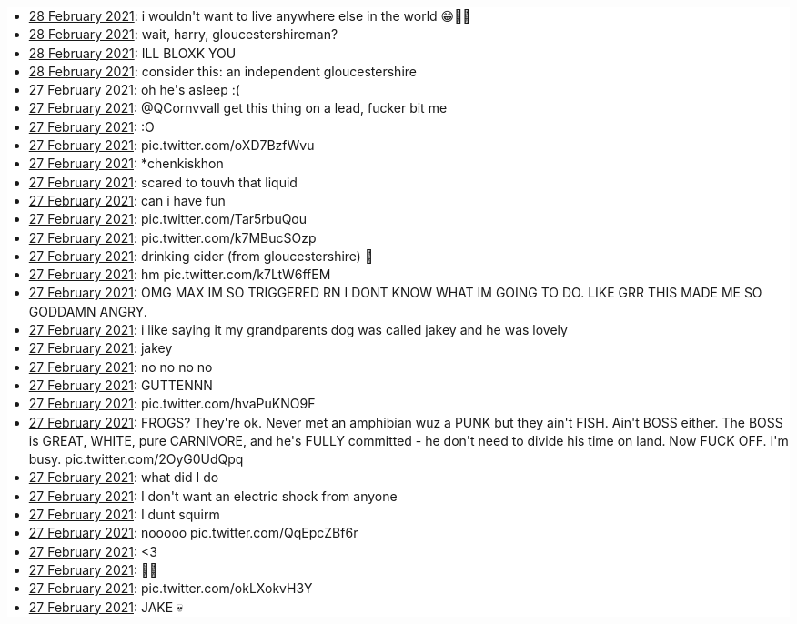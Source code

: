 * [28 February 2021](https://web.archive.org/web/20210228002032/https://twitter.com/racistbladee/status/1365819074719191040): i wouldn't want to live anywhere else in the world 😁👍🏻 
* [28 February 2021](https://web.archive.org/web/20210228000709/https://twitter.com/racistbladee/status/1365813967889833985): wait, harry, gloucestershireman? 
* [28 February 2021](https://web.archive.org/web/20210228000502/https://twitter.com/racistbladee/status/1365814338074902529): ILL BLOXK YOU 
* [28 February 2021](https://web.archive.org/web/20210228000709/https://twitter.com/racistbladee/status/1365813967889833985): consider this: an independent gloucestershire 
* [27 February 2021](https://web.archive.org/web/20210228000758/https://twitter.com/racistbladee/status/1365811538636988418): oh he's asleep :( 
* [27 February 2021](https://web.archive.org/web/20210228000758/https://twitter.com/racistbladee/status/1365811538636988418): @QCornvvall  get this thing on a lead, fucker bit me 
* [27 February 2021](https://web.archive.org/web/20210227235823/https://twitter.com/racistbladee/status/1365809398220742667): :O 
* [27 February 2021](https://web.archive.org/web/20210227234802/https://twitter.com/racistbladee/status/1365809057504915457): pic.twitter.com/oXD7BzfWvu 
* [27 February 2021](https://web.archive.org/web/20210227230759/https://twitter.com/racistbladee/status/1365800779249045504): *chenkiskhon 
* [27 February 2021](https://web.archive.org/web/20210227230519/https://twitter.com/racistbladee/status/1365800080465354754): scared to touvh that liquid 
* [27 February 2021](https://web.archive.org/web/20210227230352/https://twitter.com/racistbladee/status/1365799632786366464): can i have fun 
* [27 February 2021](https://web.archive.org/web/20210227230302/https://twitter.com/racistbladee/status/1365799570635169796): pic.twitter.com/Tar5rbuQou 
* [27 February 2021](https://web.archive.org/web/20210227225626/https://twitter.com/racistbladee/status/1365797870436286466): pic.twitter.com/k7MBucSOzp 
* [27 February 2021](https://web.archive.org/web/20210227225225/https://twitter.com/racistbladee/status/1365796910221692940): drinking cider (from gloucestershire) 🍺 
* [27 February 2021](https://web.archive.org/web/20210227224657/https://twitter.com/racistbladee/status/1365795561157312514): hm pic.twitter.com/k7LtW6ffEM 
* [27 February 2021](https://web.archive.org/web/20210227224429/https://twitter.com/racistbladee/status/1365794919814725639): OMG MAX IM SO TRIGGERED RN I DONT KNOW WHAT IM GOING TO DO. LIKE GRR THIS MADE ME SO GODDAMN ANGRY. 
* [27 February 2021](https://web.archive.org/web/20210227224325/https://twitter.com/racistbladee/status/1365794670652116992): i like saying it my grandparents dog was called jakey and he was lovely 
* [27 February 2021](https://web.archive.org/web/20210227224217/https://twitter.com/racistbladee/status/1365794336991039488): jakey 
* [27 February 2021](https://web.archive.org/web/20210227224158/https://twitter.com/racistbladee/status/1365794225778999300): no no no no 
* [27 February 2021](https://web.archive.org/web/20210227223653/https://twitter.com/racistbladee/status/1365792879805947905): GUTTENNN 
* [27 February 2021](https://web.archive.org/web/20210227223154/https://twitter.com/racistbladee/status/1365791563130023938): pic.twitter.com/hvaPuKNO9F 
* [27 February 2021](https://web.archive.org/web/20210227215518/https://twitter.com/racistbladee/status/1365782498689564674): FROGS? They're ok. Never met an amphibian wuz a PUNK but they ain't FISH. Ain't BOSS either. The BOSS is GREAT, WHITE, pure CARNIVORE, and he's FULLY committed - he don't need to divide his time on land. Now FUCK OFF. I'm busy. pic.twitter.com/2OyG0UdQpq 
* [27 February 2021](https://web.archive.org/web/20210227213321/https://twitter.com/racistbladee/status/1365776939353530376): what did I do 
* [27 February 2021](https://web.archive.org/web/20210227213122/https://twitter.com/racistbladee/status/1365776507189264388): I don't want an electric shock from anyone 
* [27 February 2021](https://web.archive.org/web/20210227212417/https://twitter.com/racistbladee/status/1365774722491953158): I dunt squirm 
* [27 February 2021](https://web.archive.org/web/20210227212047/https://twitter.com/racistbladee/status/1365773822570463235): nooooo pic.twitter.com/QqEpcZBf6r 
* [27 February 2021](https://web.archive.org/web/20210227212050/https://twitter.com/racistbladee/status/1365773726902591494): <3 
* [27 February 2021](https://web.archive.org/web/20210227211635/https://twitter.com/racistbladee/status/1365772626271096832): 🤪🤪 
* [27 February 2021](https://web.archive.org/web/20210227205658/https://twitter.com/racistbladee/status/1365767877698203650): pic.twitter.com/okLXokvH3Y 
* [27 February 2021](https://web.archive.org/web/20210227205619/https://twitter.com/racistbladee/status/1365767604623802369): JAKE 💀 